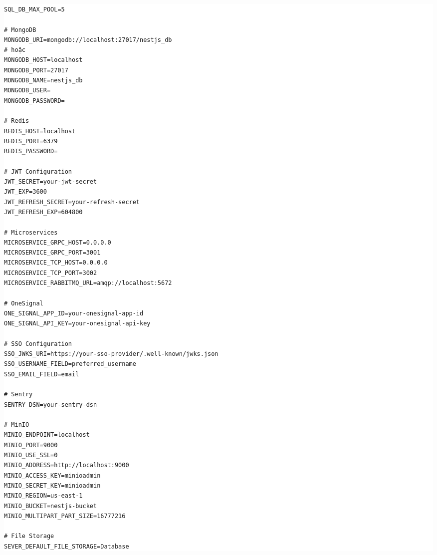 ```env
SQL_DB_MAX_POOL=5

# MongoDB
MONGODB_URI=mongodb://localhost:27017/nestjs_db
# hoặc
MONGODB_HOST=localhost
MONGODB_PORT=27017
MONGODB_NAME=nestjs_db
MONGODB_USER=
MONGODB_PASSWORD=

# Redis
REDIS_HOST=localhost
REDIS_PORT=6379
REDIS_PASSWORD=

# JWT Configuration
JWT_SECRET=your-jwt-secret
JWT_EXP=3600
JWT_REFRESH_SECRET=your-refresh-secret
JWT_REFRESH_EXP=604800

# Microservices
MICROSERVICE_GRPC_HOST=0.0.0.0
MICROSERVICE_GRPC_PORT=3001
MICROSERVICE_TCP_HOST=0.0.0.0
MICROSERVICE_TCP_PORT=3002
MICROSERVICE_RABBITMQ_URL=amqp://localhost:5672

# OneSignal
ONE_SIGNAL_APP_ID=your-onesignal-app-id
ONE_SIGNAL_API_KEY=your-onesignal-api-key

# SSO Configuration
SSO_JWKS_URI=https://your-sso-provider/.well-known/jwks.json
SSO_USERNAME_FIELD=preferred_username
SSO_EMAIL_FIELD=email

# Sentry
SENTRY_DSN=your-sentry-dsn

# MinIO
MINIO_ENDPOINT=localhost
MINIO_PORT=9000
MINIO_USE_SSL=0
MINIO_ADDRESS=http://localhost:9000
MINIO_ACCESS_KEY=minioadmin
MINIO_SECRET_KEY=minioadmin
MINIO_REGION=us-east-1
MINIO_BUCKET=nestjs-bucket
MINIO_MULTIPART_PART_SIZE=16777216

# File Storage
SEVER_DEFAULT_FILE_STORAGE=Database
```
